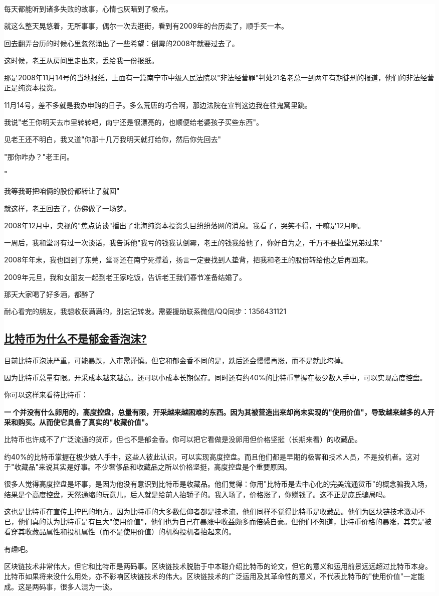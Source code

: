 每天都能听到诸多失败的故事，心情也灰暗到了极点。

就这么整天晃悠着，无所事事，偶尔一次去逛街，看到有2009年的台历卖了，顺手买一本。

回去翻弄台历的时候心里忽然涌出了一些希望：倒霉的2008年就要过去了。

这时候，老王从房间里走出来，丢给我一份报纸。

那是2008年11月14号的当地报纸，上面有一篇南宁市中级人民法院以"非法经营罪"判处21名老总一到两年有期徒刑的报道，他们的非法经营正是纯资本投资。

11月14号，差不多就是我办申购的日子。多么荒唐的巧合啊，那边法院在宣判这边我在往鬼窝里跳。

我说"老王你明天去市里转转吧，南宁还是很漂亮的，也顺便给老婆孩子买些东西"。

见老王还不明白，我又道"你那十几万我明天就打给你，然后你先回去"

"那你咋办？"老王问。

"

我等我哥把咱俩的股份都转让了就回"

就这样，老王回去了，仿佛做了一场梦。

2008年12月中，央视的"焦点访谈"播出了北海纯资本投资头目纷纷落网的消息。我看了，哭笑不得，干嘛是12月啊。

一周后，我和堂哥有过一次谈话，我告诉他"我亏的钱我认倒霉，老王的钱我给他了，你好自为之，千万不要拉堂兄弟过来"

2008年年末，我也回到了东莞，堂哥还在南宁死撑着，扬言一定要找到人垫背，把我和老王的股份转给他之后再回来。

2009年元旦，我和女朋友一起到老王家吃饭，告诉老王我们春节准备结婚了。

那天大家喝了好多酒，都醉了

耐心看完的朋友，我想收获满满的，别忘记转发。需要援助联系微信/QQ同步：1356431121


## [比特币为什么不是郁金香泡沫?](https://www.zhihu.com/question/263818550/answer/274025955)
目前比特币泡沫严重，可能暴跌，入市需谨慎。但它和郁金香不同的是，跌后还会慢慢再涨，而不是就此垮掉。

因为比特币总量有限。开采成本越来越高。还可以小成本长期保存。同时还有约40%的比特币掌握在极少数人手中，可以实现高度控盘。  

你可以这样来看待比特币：

 **一
个并没有什么卵用的，高度控盘，总量有限，开采越来越困难的东西。因为其被营造出来却尚未实现的"使用价值"，导致越来越多的人开采和购买。从而使它具备了真实的"收藏价值"。**

比特币也许成不了广泛流通的货币，但也不是郁金香。你可以把它看做是没卵用但价格坚挺（长期来看）的收藏品。

约40%的比特币掌握在极少数人手中，这些人彼此认识，可以实现高度控盘。而且他们都是早期的极客和技术人员，不是投机者。这对于"收藏品"来说其实是好事。不少奢侈品和收藏品之所以价格坚挺，高度控盘是个重要原因。

很多人觉得高度控盘是坏事，是因为他没有意识到比特币是收藏品。他们觉得：你用"比特币是去中心化的完美流通货币"的概念骗我入场，结果是个高度控盘，天然通缩的玩意儿，后人就是给前人抬轿子的。我入场了，价格涨了，你赚钱了。这不正是庞氏骗局吗。

这也是比特币在宣传上拧巴的地方。因为比特币的大多数信仰者都是技术流，他们同样不觉得比特币是收藏品。他们为区块链技术激动不已，他们真的认为比特币是有巨大"使用价值"，他们也为自己在暴涨中收益颇多而倍感自豪。但他们不知道，比特币价格的暴涨，其实是被看穿其收藏品属性和投机属性（而不是使用价值）的机构投机者抬起来的。

有趣吧。

区块链技术非常伟大，但它和比特币是两码事。区块链技术脱胎于中本聪介绍比特币的论文，但它的意义和运用前景远远超过比特币本身。比特币如果将来没什么用处，亦不影响区块链技术的伟大。区块链技术的广泛运用及其革命性的意义，不代表比特币的"使用价值"一定能成。这是两码事，很多人混为一谈。
